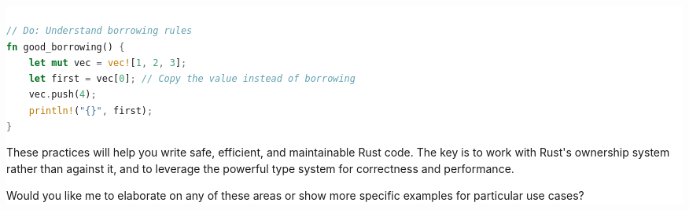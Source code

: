 ```rust

// Do: Understand borrowing rules
fn good_borrowing() {
    let mut vec = vec![1, 2, 3];
    let first = vec[0]; // Copy the value instead of borrowing
    vec.push(4);
    println!("{}", first);
}
```

These practices will help you write safe, efficient, and maintainable Rust code. The key is to work with Rust's ownership system rather than against it, and to leverage the powerful type system for correctness and performance.

Would you like me to elaborate on any of these areas or show more specific examples for particular use cases?
